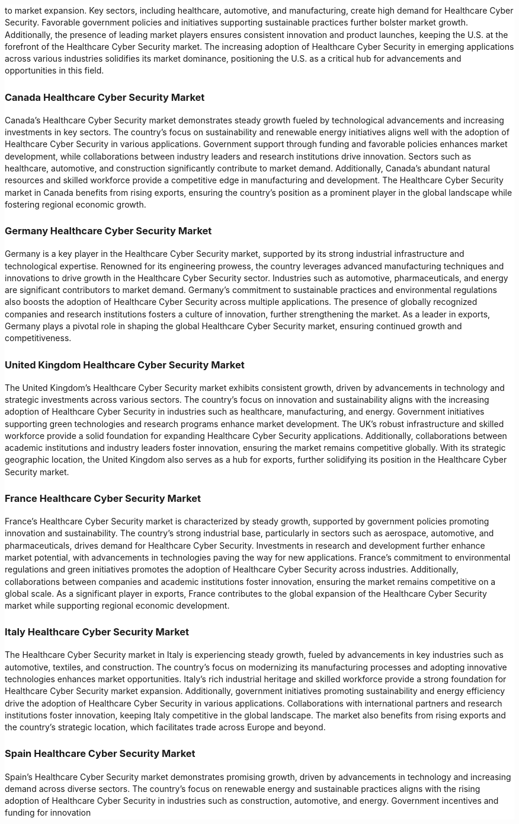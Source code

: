 to market expansion. Key sectors, including healthcare, automotive, and manufacturing, create high demand for Healthcare Cyber Security. Favorable government policies and initiatives supporting sustainable practices further bolster market growth. Additionally, the presence of leading market players ensures consistent innovation and product launches, keeping the U.S. at the forefront of the Healthcare Cyber Security market. The increasing adoption of Healthcare Cyber Security in emerging applications across various industries solidifies its market dominance, positioning the U.S. as a critical hub for advancements and opportunities in this field.</p><h3>Canada Healthcare Cyber Security Market</h3><p>Canada&rsquo;s Healthcare Cyber Security market demonstrates steady growth fueled by technological advancements and increasing investments in key sectors. The country&rsquo;s focus on sustainability and renewable energy initiatives aligns well with the adoption of Healthcare Cyber Security in various applications. Government support through funding and favorable policies enhances market development, while collaborations between industry leaders and research institutions drive innovation. Sectors such as healthcare, automotive, and construction significantly contribute to market demand. Additionally, Canada&rsquo;s abundant natural resources and skilled workforce provide a competitive edge in manufacturing and development. The Healthcare Cyber Security market in Canada benefits from rising exports, ensuring the country&rsquo;s position as a prominent player in the global landscape while fostering regional economic growth.</p><h3>Germany Healthcare Cyber Security Market</h3><p>Germany is a key player in the Healthcare Cyber Security market, supported by its strong industrial infrastructure and technological expertise. Renowned for its engineering prowess, the country leverages advanced manufacturing techniques and innovations to drive growth in the Healthcare Cyber Security sector. Industries such as automotive, pharmaceuticals, and energy are significant contributors to market demand. Germany&rsquo;s commitment to sustainable practices and environmental regulations also boosts the adoption of Healthcare Cyber Security across multiple applications. The presence of globally recognized companies and research institutions fosters a culture of innovation, further strengthening the market. As a leader in exports, Germany plays a pivotal role in shaping the global Healthcare Cyber Security market, ensuring continued growth and competitiveness.</p><h3>United Kingdom Healthcare Cyber Security Market</h3><p>The United Kingdom&rsquo;s Healthcare Cyber Security market exhibits consistent growth, driven by advancements in technology and strategic investments across various sectors. The country&rsquo;s focus on innovation and sustainability aligns with the increasing adoption of Healthcare Cyber Security in industries such as healthcare, manufacturing, and energy. Government initiatives supporting green technologies and research programs enhance market development. The UK&rsquo;s robust infrastructure and skilled workforce provide a solid foundation for expanding Healthcare Cyber Security applications. Additionally, collaborations between academic institutions and industry leaders foster innovation, ensuring the market remains competitive globally. With its strategic geographic location, the United Kingdom also serves as a hub for exports, further solidifying its position in the Healthcare Cyber Security market.</p><h3>France Healthcare Cyber Security Market</h3><p>France&rsquo;s Healthcare Cyber Security market is characterized by steady growth, supported by government policies promoting innovation and sustainability. The country&rsquo;s strong industrial base, particularly in sectors such as aerospace, automotive, and pharmaceuticals, drives demand for Healthcare Cyber Security. Investments in research and development further enhance market potential, with advancements in technologies paving the way for new applications. France&rsquo;s commitment to environmental regulations and green initiatives promotes the adoption of Healthcare Cyber Security across industries. Additionally, collaborations between companies and academic institutions foster innovation, ensuring the market remains competitive on a global scale. As a significant player in exports, France contributes to the global expansion of the Healthcare Cyber Security market while supporting regional economic development.</p><h3>Italy Healthcare Cyber Security Market</h3><p>The Healthcare Cyber Security market in Italy is experiencing steady growth, fueled by advancements in key industries such as automotive, textiles, and construction. The country&rsquo;s focus on modernizing its manufacturing processes and adopting innovative technologies enhances market opportunities. Italy&rsquo;s rich industrial heritage and skilled workforce provide a strong foundation for Healthcare Cyber Security market expansion. Additionally, government initiatives promoting sustainability and energy efficiency drive the adoption of Healthcare Cyber Security in various applications. Collaborations with international partners and research institutions foster innovation, keeping Italy competitive in the global landscape. The market also benefits from rising exports and the country&rsquo;s strategic location, which facilitates trade across Europe and beyond.</p><h3>Spain Healthcare Cyber Security Market</h3><p>Spain&rsquo;s Healthcare Cyber Security market demonstrates promising growth, driven by advancements in technology and increasing demand across diverse sectors. The country&rsquo;s focus on renewable energy and sustainable practices aligns with the rising adoption of Healthcare Cyber Security in industries such as construction, automotive, and energy. Government incentives and funding for innovation